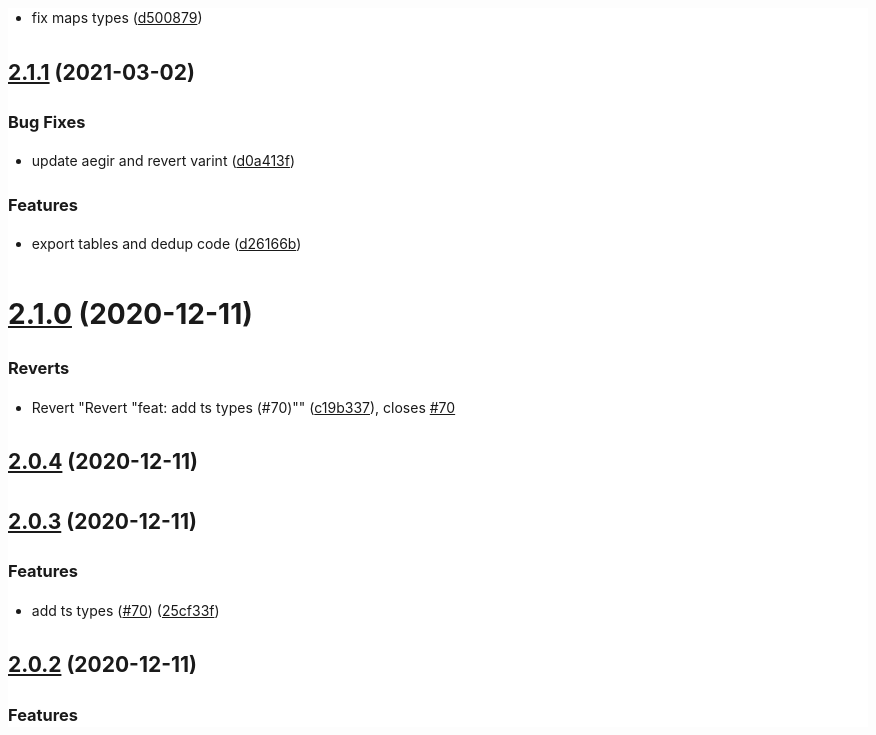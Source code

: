 * fix maps types ([d500879](https://github.com/multiformats/js-multicodec/commit/d5008790124bad14c45fe93ace31172cd3a7ea72))



## [2.1.1](https://github.com/multiformats/js-multicodec/compare/v2.1.0...v2.1.1) (2021-03-02)


### Bug Fixes

* update aegir and revert varint ([d0a413f](https://github.com/multiformats/js-multicodec/commit/d0a413f5154d5138c857c36e03368a1125ed5781))


### Features

* export tables and dedup code ([d26166b](https://github.com/multiformats/js-multicodec/commit/d26166bf298f330e0b16171c589d3dca3d24b6e5))



# [2.1.0](https://github.com/multiformats/js-multicodec/compare/v2.0.4...v2.1.0) (2020-12-11)


### Reverts

* Revert "Revert "feat: add ts types (#70)"" ([c19b337](https://github.com/multiformats/js-multicodec/commit/c19b3377bb2c54d539e6700fda2d486efcfb7372)), closes [#70](https://github.com/multiformats/js-multicodec/issues/70)



## [2.0.4](https://github.com/multiformats/js-multicodec/compare/v2.0.3...v2.0.4) (2020-12-11)



## [2.0.3](https://github.com/multiformats/js-multicodec/compare/v2.0.2...v2.0.3) (2020-12-11)


### Features

* add ts types ([#70](https://github.com/multiformats/js-multicodec/issues/70)) ([25cf33f](https://github.com/multiformats/js-multicodec/commit/25cf33fdc392da21d776f6f4e85b678101724364))



## [2.0.2](https://github.com/multiformats/js-multicodec/compare/v2.0.1...v2.0.2) (2020-12-11)


### Features
